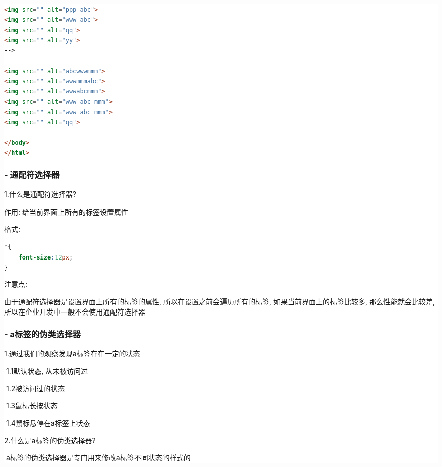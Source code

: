 ```html
<img src="" alt="ppp abc">
<img src="" alt="www-abc">
<img src="" alt="qq">
<img src="" alt="yy">
-->

<img src="" alt="abcwwwmmm">
<img src="" alt="wwwmmmabc">
<img src="" alt="wwwabcmmm">
<img src="" alt="www-abc-mmm">
<img src="" alt="www abc mmm">
<img src="" alt="qq">

</body>
</html>
```



### - 通配符选择器

1.什么是通配符选择器?

作用: 给当前界面上所有的标签设置属性



格式:

```css
*{
    font-size:12px;
}
```

注意点:

由于通配符选择器是设置界面上所有的标签的属性, 所以在设置之前会遍历所有的标签, 如果当前界面上的标签比较多, 那么性能就会比较差, 所以在企业开发中一般不会使用通配符选择器





### - a标签的伪类选择器

1.通过我们的观察发现a标签存在一定的状态

​	1.1默认状态, 从未被访问过

​	1.2被访问过的状态

​	1.3鼠标长按状态

​	1.4鼠标悬停在a标签上状态



2.什么是a标签的伪类选择器?

​	a标签的伪类选择器是专门用来修改a标签不同状态的样式的
